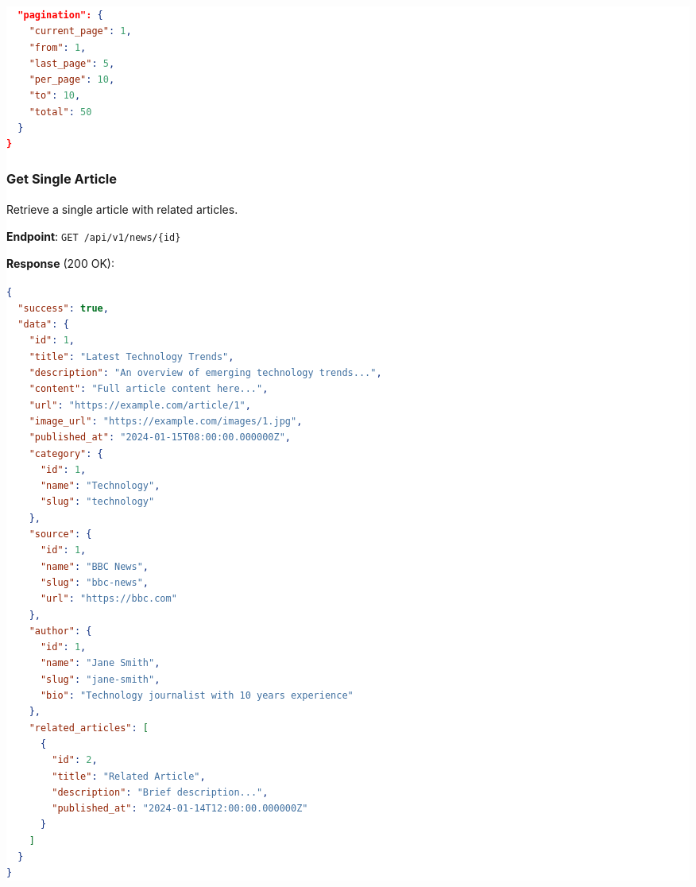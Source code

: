 ```json
  "pagination": {
    "current_page": 1,
    "from": 1,
    "last_page": 5,
    "per_page": 10,
    "to": 10,
    "total": 50
  }
}
```

### Get Single Article

Retrieve a single article with related articles.

**Endpoint**: `GET /api/v1/news/{id}`

**Response** (200 OK):
```json
{
  "success": true,
  "data": {
    "id": 1,
    "title": "Latest Technology Trends",
    "description": "An overview of emerging technology trends...",
    "content": "Full article content here...",
    "url": "https://example.com/article/1",
    "image_url": "https://example.com/images/1.jpg",
    "published_at": "2024-01-15T08:00:00.000000Z",
    "category": {
      "id": 1,
      "name": "Technology",
      "slug": "technology"
    },
    "source": {
      "id": 1,
      "name": "BBC News",
      "slug": "bbc-news",
      "url": "https://bbc.com"
    },
    "author": {
      "id": 1,
      "name": "Jane Smith",
      "slug": "jane-smith",
      "bio": "Technology journalist with 10 years experience"
    },
    "related_articles": [
      {
        "id": 2,
        "title": "Related Article",
        "description": "Brief description...",
        "published_at": "2024-01-14T12:00:00.000000Z"
      }
    ]
  }
}
```
